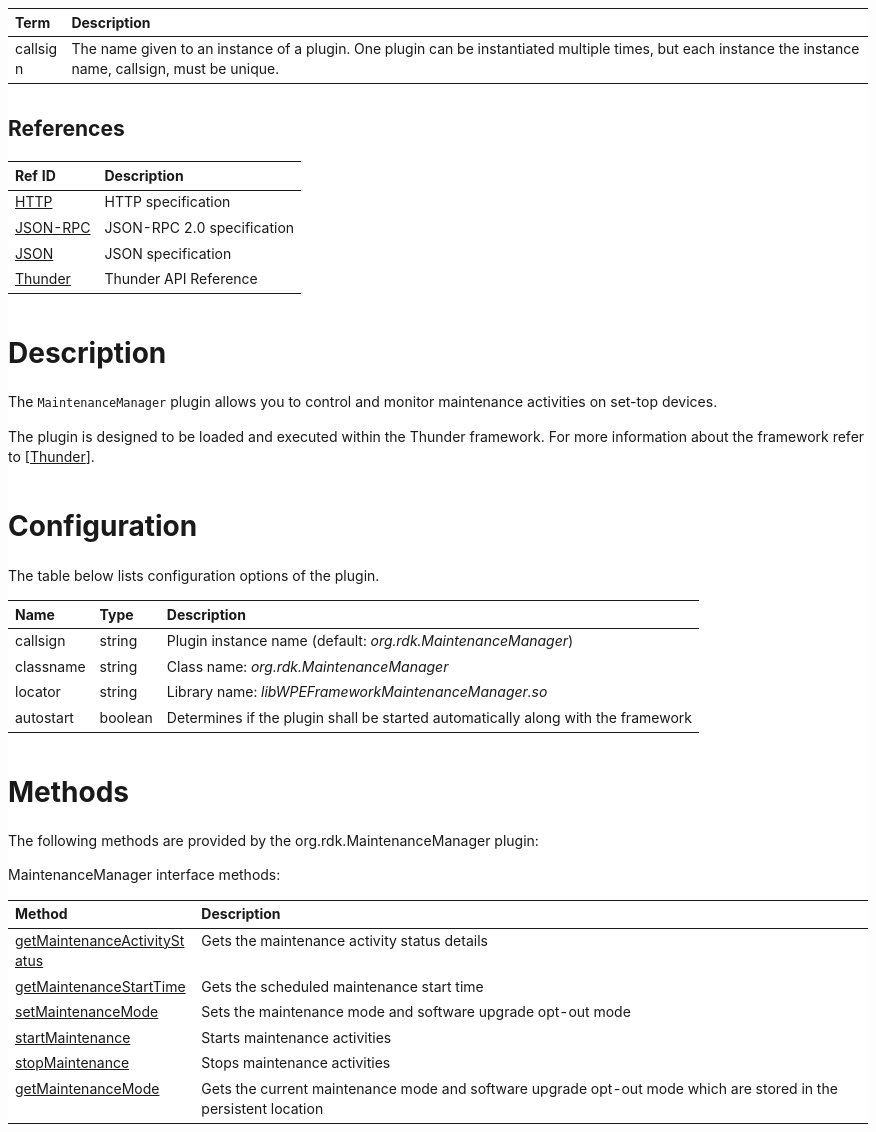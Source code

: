 | Term | Description |
| :-------- | :-------- |
| <a name="callsign">callsign</a> | The name given to an instance of a plugin. One plugin can be instantiated multiple times, but each instance the instance name, callsign, must be unique. |

<a name="References"></a>
## References

| Ref ID | Description |
| :-------- | :-------- |
| <a name="HTTP">[HTTP](http://www.w3.org/Protocols)</a> | HTTP specification |
| <a name="JSON-RPC">[JSON-RPC](https://www.jsonrpc.org/specification)</a> | JSON-RPC 2.0 specification |
| <a name="JSON">[JSON](http://www.json.org/)</a> | JSON specification |
| <a name="Thunder">[Thunder](https://github.com/WebPlatformForEmbedded/Thunder/blob/master/doc/WPE%20-%20API%20-%20WPEFramework.docx)</a> | Thunder API Reference |

<a name="Description"></a>
# Description

The `MaintenanceManager` plugin allows you to control and monitor maintenance activities on set-top devices.

The plugin is designed to be loaded and executed within the Thunder framework. For more information about the framework refer to [[Thunder](#Thunder)].

<a name="Configuration"></a>
# Configuration

The table below lists configuration options of the plugin.

| Name | Type | Description |
| :-------- | :-------- | :-------- |
| callsign | string | Plugin instance name (default: *org.rdk.MaintenanceManager*) |
| classname | string | Class name: *org.rdk.MaintenanceManager* |
| locator | string | Library name: *libWPEFrameworkMaintenanceManager.so* |
| autostart | boolean | Determines if the plugin shall be started automatically along with the framework |

<a name="Methods"></a>
# Methods

The following methods are provided by the org.rdk.MaintenanceManager plugin:

MaintenanceManager interface methods:

| Method | Description |
| :-------- | :-------- |
| [getMaintenanceActivityStatus](#getMaintenanceActivityStatus) | Gets the maintenance activity status details |
| [getMaintenanceStartTime](#getMaintenanceStartTime) | Gets the scheduled maintenance start time |
| [setMaintenanceMode](#setMaintenanceMode) | Sets the maintenance mode and software upgrade opt-out mode |
| [startMaintenance](#startMaintenance) | Starts maintenance activities |
| [stopMaintenance](#stopMaintenance) | Stops maintenance activities |
| [getMaintenanceMode](#getMaintenanceMode) | Gets the current maintenance mode and software upgrade opt-out mode which are stored in the persistent location |
